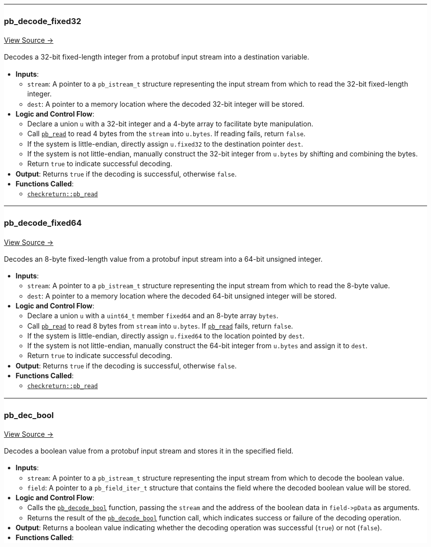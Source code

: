 
---
### pb\_decode\_fixed32
[View Source →](<../../../../../src/ballet/nanopb/pb_decode.c#L1370>)

Decodes a 32-bit fixed-length integer from a protobuf input stream into a destination variable.
- **Inputs**:
    - ``stream``: A pointer to a `pb_istream_t` structure representing the input stream from which to read the 32-bit fixed-length integer.
    - ``dest``: A pointer to a memory location where the decoded 32-bit integer will be stored.
- **Logic and Control Flow**:
    - Declare a union `u` with a 32-bit integer and a 4-byte array to facilitate byte manipulation.
    - Call [`pb_read`](<#checkreturnpb_read>) to read 4 bytes from the `stream` into `u.bytes`. If reading fails, return `false`.
    - If the system is little-endian, directly assign `u.fixed32` to the destination pointer `dest`.
    - If the system is not little-endian, manually construct the 32-bit integer from `u.bytes` by shifting and combining the bytes.
    - Return `true` to indicate successful decoding.
- **Output**: Returns `true` if the decoding is successful, otherwise `false`.
- **Functions Called**:
    - [`checkreturn::pb_read`](<#checkreturnpb_read>)


---
### pb\_decode\_fixed64
[View Source →](<../../../../../src/ballet/nanopb/pb_decode.c#L1393>)

Decodes an 8-byte fixed-length value from a protobuf input stream into a 64-bit unsigned integer.
- **Inputs**:
    - ``stream``: A pointer to a `pb_istream_t` structure representing the input stream from which to read the 8-byte value.
    - ``dest``: A pointer to a memory location where the decoded 64-bit unsigned integer will be stored.
- **Logic and Control Flow**:
    - Declare a union `u` with a `uint64_t` member `fixed64` and an 8-byte array `bytes`.
    - Call [`pb_read`](<#checkreturnpb_read>) to read 8 bytes from `stream` into `u.bytes`. If [`pb_read`](<#checkreturnpb_read>) fails, return `false`.
    - If the system is little-endian, directly assign `u.fixed64` to the location pointed by `dest`.
    - If the system is not little-endian, manually construct the 64-bit integer from `u.bytes` and assign it to `dest`.
    - Return `true` to indicate successful decoding.
- **Output**: Returns `true` if the decoding is successful, otherwise `false`.
- **Functions Called**:
    - [`checkreturn::pb_read`](<#checkreturnpb_read>)


---
### pb\_dec\_bool
[View Source →](<../../../../../src/ballet/nanopb/pb_decode.c#L1420>)

Decodes a boolean value from a protobuf input stream and stores it in the specified field.
- **Inputs**:
    - ``stream``: A pointer to a `pb_istream_t` structure representing the input stream from which to decode the boolean value.
    - ``field``: A pointer to a `pb_field_iter_t` structure that contains the field where the decoded boolean value will be stored.
- **Logic and Control Flow**:
    - Calls the [`pb_decode_bool`](<#pb_decode_bool>) function, passing the `stream` and the address of the boolean data in `field->pData` as arguments.
    - Returns the result of the [`pb_decode_bool`](<#pb_decode_bool>) function call, which indicates success or failure of the decoding operation.
- **Output**: Returns a boolean value indicating whether the decoding operation was successful (`true`) or not (`false`).
- **Functions Called**: